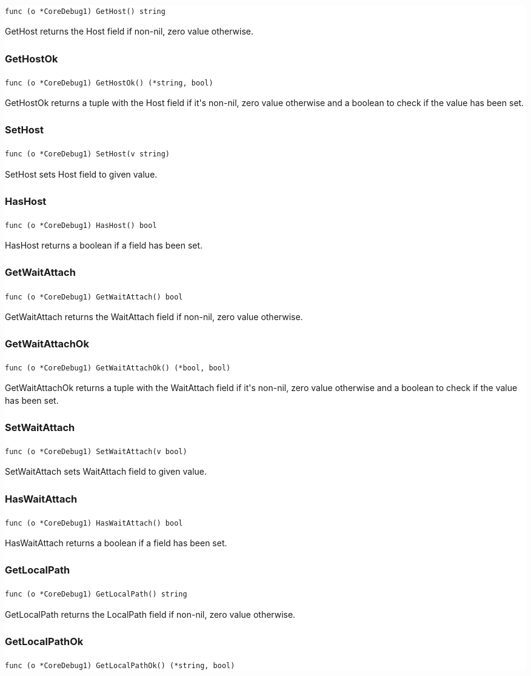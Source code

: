 `func (o *CoreDebug1) GetHost() string`

GetHost returns the Host field if non-nil, zero value otherwise.

### GetHostOk

`func (o *CoreDebug1) GetHostOk() (*string, bool)`

GetHostOk returns a tuple with the Host field if it's non-nil, zero value otherwise
and a boolean to check if the value has been set.

### SetHost

`func (o *CoreDebug1) SetHost(v string)`

SetHost sets Host field to given value.

### HasHost

`func (o *CoreDebug1) HasHost() bool`

HasHost returns a boolean if a field has been set.

### GetWaitAttach

`func (o *CoreDebug1) GetWaitAttach() bool`

GetWaitAttach returns the WaitAttach field if non-nil, zero value otherwise.

### GetWaitAttachOk

`func (o *CoreDebug1) GetWaitAttachOk() (*bool, bool)`

GetWaitAttachOk returns a tuple with the WaitAttach field if it's non-nil, zero value otherwise
and a boolean to check if the value has been set.

### SetWaitAttach

`func (o *CoreDebug1) SetWaitAttach(v bool)`

SetWaitAttach sets WaitAttach field to given value.

### HasWaitAttach

`func (o *CoreDebug1) HasWaitAttach() bool`

HasWaitAttach returns a boolean if a field has been set.

### GetLocalPath

`func (o *CoreDebug1) GetLocalPath() string`

GetLocalPath returns the LocalPath field if non-nil, zero value otherwise.

### GetLocalPathOk

`func (o *CoreDebug1) GetLocalPathOk() (*string, bool)`
